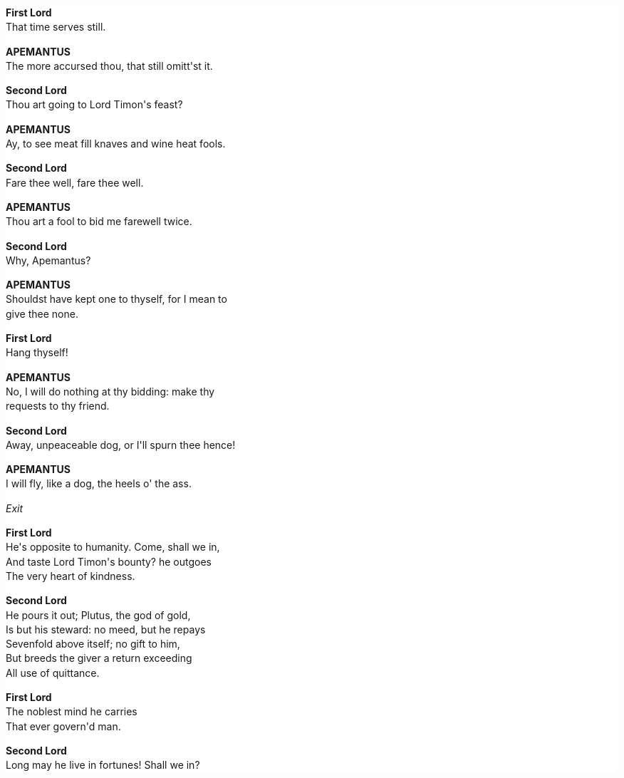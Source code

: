 **First Lord**  
That time serves still.  

**APEMANTUS**  
The more accursed thou, that still omitt'st it.  

**Second Lord**  
Thou art going to Lord Timon's feast?  

**APEMANTUS**  
Ay, to see meat fill knaves and wine heat fools.  

**Second Lord**  
Fare thee well, fare thee well.  

**APEMANTUS**  
Thou art a fool to bid me farewell twice.  

**Second Lord**  
Why, Apemantus?  

**APEMANTUS**  
Shouldst have kept one to thyself, for I mean to  
give thee none.  

**First Lord**  
Hang thyself!  

**APEMANTUS**  
No, I will do nothing at thy bidding: make thy  
requests to thy friend.  

**Second Lord**  
Away, unpeaceable dog, or I'll spurn thee hence!  

**APEMANTUS**  
I will fly, like a dog, the heels o' the ass.  

_Exit_

**First Lord**  
He's opposite to humanity. Come, shall we in,  
And taste Lord Timon's bounty? he outgoes  
The very heart of kindness.  

**Second Lord**  
He pours it out; Plutus, the god of gold,  
Is but his steward: no meed, but he repays  
Sevenfold above itself; no gift to him,  
But breeds the giver a return exceeding  
All use of quittance.  

**First Lord**  
The noblest mind he carries  
That ever govern'd man.  

**Second Lord**  
Long may he live in fortunes! Shall we in?  
